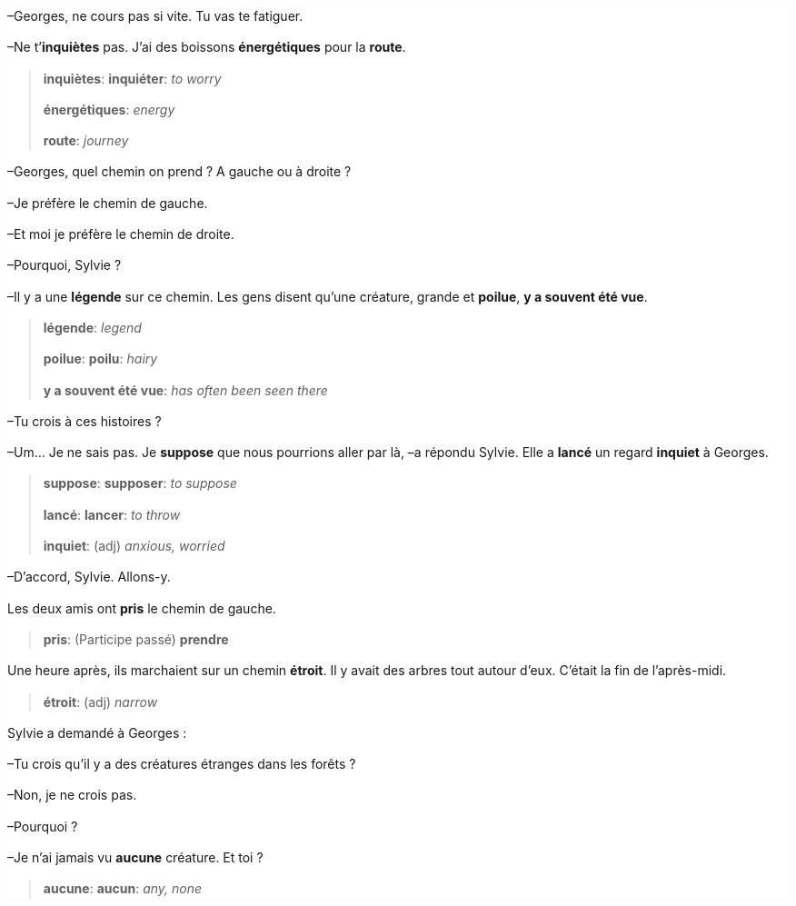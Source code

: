 –Georges, ne cours pas si vite. Tu vas te fatiguer.

–Ne t’**inquiètes** pas. J’ai des boissons **énergétiques** pour la **route**.

> **inquiètes**: **inquiéter**: *to worry*
>
> **énergétiques**: *energy*
>
> **route**: *journey*

–Georges, quel chemin on prend ? A gauche ou à droite ?

 –Je préfère le chemin de gauche.

–Et moi je préfère le chemin de droite.

–Pourquoi, Sylvie ? 

–Il y a une **légende** sur ce chemin. Les gens disent qu’une créature, grande et **poilue**, **y a souvent été vue**.

> **légende**: *legend*
>
> **poilue**: **poilu**: *hairy*
>
> **y a souvent été vue**: *has often been seen there*

–Tu crois à ces histoires ? 

–Um… Je ne sais pas. Je **suppose** que nous pourrions aller par là, –a répondu Sylvie. Elle a **lancé** un regard **inquiet** à Georges.

> **suppose**: **supposer**: *to suppose*
>
> **lancé**: **lancer**: *to throw*
>
> **inquiet**: (adj) *anxious, worried*

–D’accord, Sylvie. Allons-y.

Les deux amis ont **pris** le chemin de gauche.

> **pris**: (Participe passé) **prendre**

Une heure après, ils marchaient sur un chemin **étroit**. Il y avait des arbres tout autour d’eux. C’était la fin de l’après-midi.

> **étroit**: (adj) *narrow*

Sylvie a demandé à Georges : 

–Tu crois qu’il y a des créatures étranges dans les forêts ? 

–Non, je ne crois pas.

–Pourquoi ? 

–Je n’ai jamais vu **aucune** créature. Et toi ? 

> **aucune**: **aucun**: *any, none*
